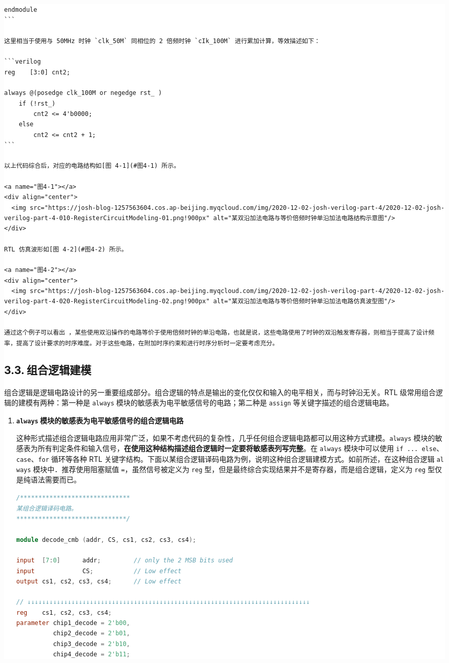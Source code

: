     endmodule
    ```

    这里相当于使用与 50MHz 时钟 `clk_50M` 同相位的 2 倍频时钟 `cIk_100M` 进行累加计算，等效描述如下：

    ```verilog
    reg    [3:0] cnt2;

    always @(posedge clk_100M or negedge rst_ )
        if (!rst_)
            cnt2 <= 4'b0000;
        else
            cnt2 <= cnt2 + 1;
    ```

    以上代码综合后，对应的电路结构如[图 4-1](#图4-1) 所示。

    <a name="图4-1"></a>
    <div align="center">
      <img src="https://josh-blog-1257563604.cos.ap-beijing.myqcloud.com/img/2020-12-02-josh-verilog-part-4/2020-12-02-josh-verilog-part-4-010-RegisterCircuitModeling-01.png!900px" alt="某双沿加法电路与等价倍频时钟单沿加法电路结构示意图"/>
    </div>

    RTL 仿真波形如[图 4-2](#图4-2) 所示。

    <a name="图4-2"></a>
    <div align="center">
      <img src="https://josh-blog-1257563604.cos.ap-beijing.myqcloud.com/img/2020-12-02-josh-verilog-part-4/2020-12-02-josh-verilog-part-4-020-RegisterCircuitModeling-02.png!900px" alt="某双沿加法电路与等价倍频时钟单沿加法电路仿真波型图"/>
    </div>

    通过这个例子可以看出 ，某些使用双沿操作的电路等价于使用倍频时钟的单沿电路，也就是说，这些电路使用了时钟的双沿触发寄存器，则相当于提高了设计频率，提高了设计要求的时序难度。对于这些电路，在附加时序约束和进行时序分析时一定要考虑充分。

## 3.3. 组合逻辑建模

组合逻辑是逻辑电路设计的另一重要组成部分。组合逻辑的特点是输出的变化仅仅和输入的电平相关，而与时钟沿无关。RTL 级常用组合逻辑的建模有两种：第一种是 `always` 模块的敏感表为电平敏感信号的电路；第二种是 `assign` 等关键字描述的组合逻辑电路。

1. **`always` 模块的敏感表为电平敏感信号的组合逻辑电路**

    这种形式描述组合逻辑电路应用非常广泛，如果不考虑代码的复杂性，几乎任何组合逻辑电路都可以用这种方式建模。`always` 模块的敏感表为所有判定条件和输入信号，**在使用这种结构描述组合逻辑时一定要将敏感表列写完整**。在 `always` 模块中可以使用 `if ... else`、`case`、`for` 循环等各种 RTL 关键字结构。下面以某组合逻辑译码电路为例，说明这种组合逻辑建模方式。如前所述，在这种组合逻辑 `always` 模块中．推荐使用阻塞赋值 `=`，虽然信号被定义为 `reg` 型，但是最终综合实现结果并不是寄存器，而是组合逻辑，定义为 `reg` 型仅是纯语法需要而已。

    ```verilog decode_cmb.v
    /******************************
    某组合逻辑译码电路。
    ******************************/

    module decode_cmb (addr, CS, cs1, cs2, cs3, cs4);

    input  [7:0]      addr;         // only the 2 MSB bits used
    input             CS;           // Low effect
    output cs1, cs2, cs3, cs4;      // Low effect

    // ↓↓↓↓↓↓↓↓↓↓↓↓↓↓↓↓↓↓↓↓↓↓↓↓↓↓↓↓↓↓↓↓↓↓↓↓↓↓↓↓↓↓↓↓↓↓↓↓↓↓↓↓↓↓↓↓↓↓↓↓↓↓↓↓↓↓↓↓↓↓↓↓↓↓↓↓↓
    reg    cs1, cs2, cs3, cs4;
    parameter chip1_decode = 2'b00,
              chip2_decode = 2'b01,
              chip3_decode = 2'b10,
              chip4_decode = 2'b11;
